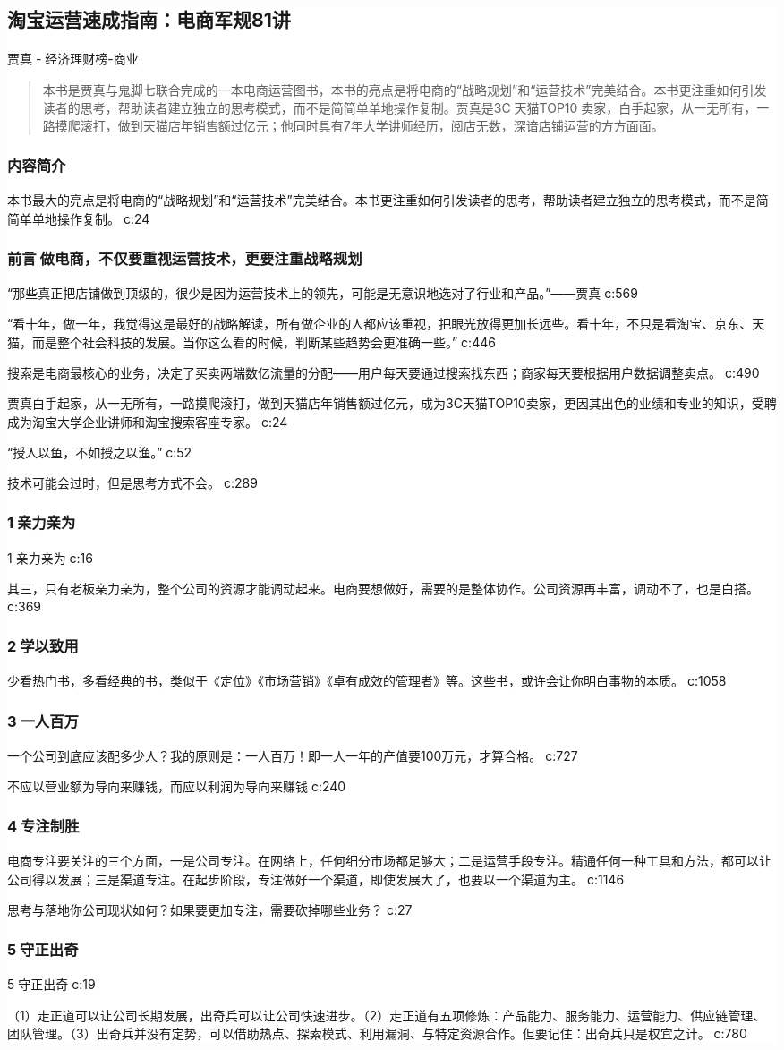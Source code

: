 ## 淘宝运营速成指南：电商军规81讲

贾真  -  经济理财榜-商业

> 本书是贾真与鬼脚七联合完成的一本电商运营图书，本书的亮点是将电商的“战略规划”和“运营技术”完美结合。本书更注重如何引发读者的思考，帮助读者建立独立的思考模式，而不是简简单单地操作复制。贾真是3C 天猫TOP10 卖家，白手起家，从一无所有，一路摸爬滚打，做到天猫店年销售额过亿元；他同时具有7年大学讲师经历，阅店无数，深谙店铺运营的方方面面。


### 内容简介

本书最大的亮点是将电商的“战略规划”和“运营技术”完美结合。本书更注重如何引发读者的思考，帮助读者建立独立的思考模式，而不是简简单单地操作复制。 c:24

### 前言 做电商，不仅要重视运营技术，更要注重战略规划

“那些真正把店铺做到顶级的，很少是因为运营技术上的领先，可能是无意识地选对了行业和产品。”——贾真 c:569

“看十年，做一年，我觉得这是最好的战略解读，所有做企业的人都应该重视，把眼光放得更加长远些。看十年，不只是看淘宝、京东、天猫，而是整个社会科技的发展。当你这么看的时候，判断某些趋势会更准确一些。” c:446

搜索是电商最核心的业务，决定了买卖两端数亿流量的分配——用户每天要通过搜索找东西；商家每天要根据用户数据调整卖点。 c:490

贾真白手起家，从一无所有，一路摸爬滚打，做到天猫店年销售额过亿元，成为3C天猫TOP10卖家，更因其出色的业绩和专业的知识，受聘成为淘宝大学企业讲师和淘宝搜索客座专家。 c:24

“授人以鱼，不如授之以渔。” c:52

技术可能会过时，但是思考方式不会。 c:289

### 1 亲力亲为

1 亲力亲为 c:16

其三，只有老板亲力亲为，整个公司的资源才能调动起来。电商要想做好，需要的是整体协作。公司资源再丰富，调动不了，也是白搭。 c:369

### 2 学以致用

少看热门书，多看经典的书，类似于《定位》《市场营销》《卓有成效的管理者》等。这些书，或许会让你明白事物的本质。 c:1058

### 3 一人百万

一个公司到底应该配多少人？我的原则是：一人百万！即一人一年的产值要100万元，才算合格。 c:727

不应以营业额为导向来赚钱，而应以利润为导向来赚钱 c:240

### 4 专注制胜

电商专注要关注的三个方面，一是公司专注。在网络上，任何细分市场都足够大；二是运营手段专注。精通任何一种工具和方法，都可以让公司得以发展；三是渠道专注。在起步阶段，专注做好一个渠道，即使发展大了，也要以一个渠道为主。 c:1146

思考与落地你公司现状如何？如果要更加专注，需要砍掉哪些业务？ c:27

### 5 守正出奇

5 守正出奇 c:19

（1）走正道可以让公司长期发展，出奇兵可以让公司快速进步。（2）走正道有五项修炼：产品能力、服务能力、运营能力、供应链管理、团队管理。（3）出奇兵并没有定势，可以借助热点、探索模式、利用漏洞、与特定资源合作。但要记住：出奇兵只是权宜之计。 c:780
